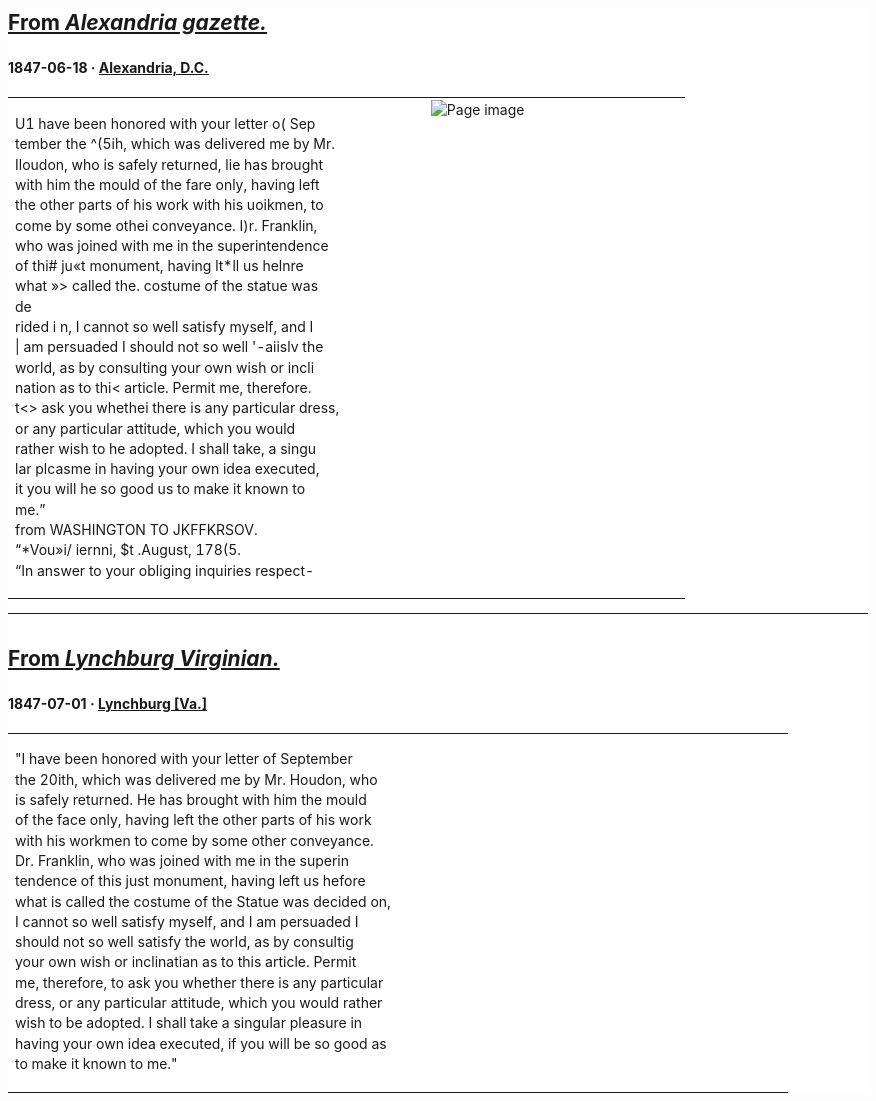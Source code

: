 
## [From _Alexandria gazette._](https://www.loc.gov/resource/sn85025007/1847-06-18/ed-1/?sp=2)

#### 1847-06-18 &middot; [Alexandria, D.C.](http://dbpedia.org/resource/Alexandria%2C_Virginia)

<table style="width: 100%;"><tr><td style="width: 50%">

  
U1 have been honored with your letter o( Sep­  
tember the ^(5ih, which was delivered me by Mr.  
Iloudon, who is safely returned, lie has brought  
with him the mould of the fare only, having left  
the other parts of his work with his uoikmen, to  
come by some othei conveyance. I)r. Franklin,  
who was joined with me in the superintendence  
of thi# ju«t monument, having lt*ll us helnre  
what »&gt; called the. costume of the statue was de­  
rided i n, I cannot so well satisfy myself, and I  
| am persuaded I should not so well &#x27;-aiislv the  
world, as by consulting your own wish or incli­  
nation as to thi&lt; article. Permit me, therefore.  
t&lt;&gt; ask you whethei there is any particular dress,  
or any particular attitude, which you would  
rather wish to he adopted. I shall take, a singu  
lar plcasme in having your own idea executed,  
it you will he so good us to make it known to  
me.”  
from WASHINGTON TO JKFFKRSOV.  
“*Vou»i/ iernni, \$t .August, 178(5.  
“In answer to your obliging inquiries respect- 
</td><td style="width: 50%; max-height: 75%; margin: auto; display: block;">
<img alt="Page image" src="https://tile.loc.gov/image-services/iiif/service:ndnp:vi:batch_vi_emeralds_ver02:data:sn85025007:00414215798:1847061801:0040/pct:53.80034319168265,52.899896800825594,15.1542680259749,11.058364866414403/!600,600/0/default.jpg"/>
</td>
</tr></table>

---

## [From _Lynchburg Virginian._](https://www.loc.gov/resource/sn84024649/1847-07-01/ed-1/?sp=1)

#### 1847-07-01 &middot; [Lynchburg [Va.]](http://dbpedia.org/resource/Lynchburg%2C_Virginia)

<table style="width: 100%;"><tr><td style="width: 50%">

  
&quot;I have been honored with your letter of September  
the 20ith, which was delivered me by Mr. Houdon, who  
is safely returned. He has brought with him the mould  
of the face only, having left the other parts of his work  
with his workmen to come by some other conveyance.  
Dr. Franklin, who was joined with me in the superin  
tendence of this just monument, having left us hefore  
what is called the costume of the Statue was decided on,  
I cannot so well satisfy myself, and I am persuaded I  
should not so well satisfy the world, as by consultig  
your own wish or inclinatian as to this article. Permit  
me, therefore, to ask you whether there is any particular  
dress, or any particular attitude, which you would rather  
wish to be adopted. I shall take a singular pleasure in  
having your own idea executed, if you will be so good as  
to make it known to me.&quot;  
